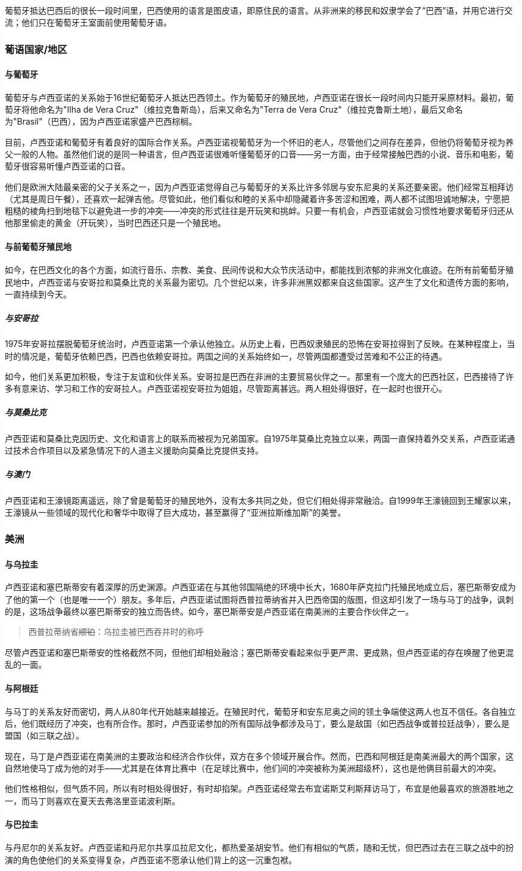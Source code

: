 葡萄牙抵达巴西后的很长一段时间里，巴西使用的语言是图皮语，即原住民的语言。从非洲来的移民和奴隶学会了“巴西”语，并用它进行交流；他们只在葡萄牙王室面前使用葡萄牙语。

### 葡语国家/地区

#### 与葡萄牙
葡萄牙与卢西亚诺的关系始于16世纪葡萄牙人抵达巴西领土。作为葡萄牙的殖民地，卢西亚诺在很长一段时间内只能开采原材料。最初，葡萄牙将他命名为"Ilha de Vera Cruz"（维拉克鲁斯岛），后来又命名为"Terra de Vera Cruz"（维拉克鲁斯土地），最后又命名为"Brasil"（巴西），因为卢西亚诺家盛产巴西棕榈。

目前，卢西亚诺和葡萄牙有着良好的国际合作关系。卢西亚诺视葡萄牙为一个怀旧的老人，尽管他们之间存在差异，但他仍将葡萄牙视为养父一般的人物。虽然他们说的是同一种语言，但卢西亚诺很难听懂葡萄牙的口音——另一方面，由于经常接触巴西的小说、音乐和电影，葡萄牙很容易听懂卢西亚诺的口音。

他们是欧洲大陆最亲密的父子关系之一，因为卢西亚诺觉得自己与葡萄牙的关系比许多邻居与安东尼奥的关系还要亲密。他们经常互相拜访（尤其是周日午餐），还喜欢一起弹吉他。尽管如此，他们看似和睦的关系中却隐藏着许多苦涩和困难，两人都不试图坦诚地解决，宁愿把粗糙的棱角扫到地毯下以避免进一步的冲突——冲突的形式往往是开玩笑和挑衅。只要一有机会，卢西亚诺就会习惯性地要求葡萄牙归还从他那里偷走的黄金（开玩笑），当时巴西还只是一个殖民地。

#### 与前葡萄牙殖民地

如今，在巴西文化的各个方面，如流行音乐、宗教、美食、民间传说和大众节庆活动中，都能找到浓郁的非洲文化痕迹。在所有前葡萄牙殖民地中，卢西亚诺与安哥拉和莫桑比克的关系最为密切。几个世纪以来，许多非洲黑奴都来自这些国家。这产生了文化和遗传方面的影响，一直持续到今天。

##### 与安哥拉
1975年安哥拉摆脱葡萄牙统治时，卢西亚诺第一个承认他独立。从历史上看，巴西奴隶殖民的恐怖在安哥拉得到了反映。在某种程度上，当时的情况是，葡萄牙依赖巴西，巴西也依赖安哥拉。两国之间的关系始终如一，尽管两国都遭受过苦难和不公正的待遇。

如今，他们关系更加积极，专注于友谊和伙伴关系。安哥拉是巴西在非洲的主要贸易伙伴之一。那里有一个庞大的巴西社区，巴西接待了许多有意来访、学习和工作的安哥拉人。卢西亚诺视安哥拉为姐姐，尽管距离甚远。两人相处得很好，在一起时也很开心。

##### 与莫桑比克
卢西亚诺和莫桑比克因历史、文化和语言上的联系而被视为兄弟国家。自1975年莫桑比克独立以来，两国一直保持着外交关系，卢西亚诺通过技术合作项目以及紧急情况下的人道主义援助向莫桑比克提供支持。

##### 与澳门
卢西亚诺和王濠镜距离遥远，除了曾是葡萄牙的殖民地外，没有太多共同之处，但它们相处得非常融洽。自1999年王濠镜回到王耀家以来，王濠镜从一些领域的现代化和奢华中取得了巨大成功，甚至赢得了“亚洲拉斯维加斯”的美誉。

### 美洲

#### 与乌拉圭
卢西亚诺和塞巴斯蒂安有着深厚的历史渊源。卢西亚诺在与其他邻国隔绝的环境中长大，1680年萨克拉门托殖民地成立后，塞巴斯蒂安成为了他的第一个（也是唯一一个）朋友。多年后，卢西亚诺试图将西普拉蒂纳省并入巴西帝国的版图，但这却引发了一场与马丁的战争，讽刺的是，这场战争最终以塞巴斯蒂安的独立而告终。如今，塞巴斯蒂安是卢西亚诺在南美洲的主要合作伙伴之一。

> 西普拉蒂纳省~~顺铂~~：乌拉圭被巴西吞并时的称呼

尽管卢西亚诺和塞巴斯蒂安的性格截然不同，但他们却相处融洽；塞巴斯蒂安看起来似乎更严肃、更成熟，但卢西亚诺的存在唤醒了他更混乱的一面。

#### 与阿根廷
与马丁的关系友好而密切，两人从80年代开始越来越接近。在殖民时代，葡萄牙和安东尼奥之间的领土争端使这两人也互不信任。各自独立后，他们既经历了冲突，也有所合作。那时，卢西亚诺参加的所有国际战争都涉及马丁，要么是敌国（如巴西战争或普拉廷战争），要么是盟国（如三联之战）。

现在，马丁是卢西亚诺在南美洲的主要政治和经济合作伙伴，双方在多个领域开展合作。然而，巴西和阿根廷是南美洲最大的两个国家，这自然地使马丁成为他的对手——尤其是在体育比赛中（在足球比赛中，他们间的冲突被称为美洲超级杯），这也是他俩目前最大的冲突。

他们性格相似，但气质不同，所以有时相处得很好，有时却掐架。卢西亚诺经常去布宜诺斯艾利斯拜访马丁，布宜是他最喜欢的旅游胜地之一，而马丁则喜欢在夏天去弗洛里亚诺波利斯。

#### 与巴拉圭
与丹尼尔的关系友好。卢西亚诺和丹尼尔共享瓜拉尼文化，都热爱圣胡安节。他们有相似的气质，随和无忧，但巴西过去在三联之战中的扮演的角色使他们的关系变得复杂，卢西亚诺不愿承认他们背上的这一沉重包袱。
